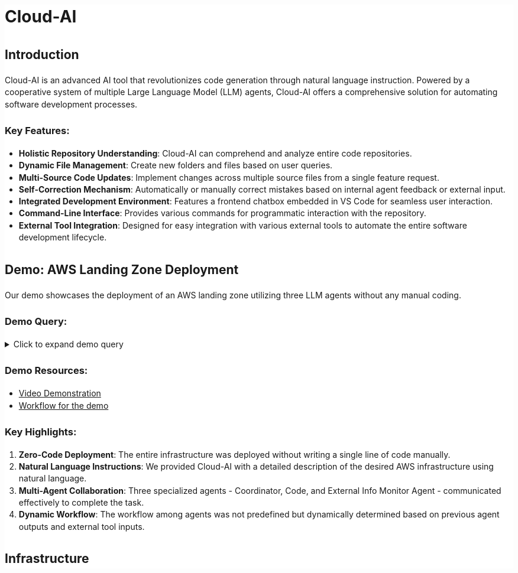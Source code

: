 # Cloud-AI

## Introduction

Cloud-AI is an advanced AI tool that revolutionizes code generation through natural language instruction. Powered by a cooperative system of multiple Large Language Model (LLM) agents, Cloud-AI offers a comprehensive solution for automating software development processes.

### Key Features:

- **Holistic Repository Understanding**: Cloud-AI can comprehend and analyze entire code repositories.
- **Dynamic File Management**: Create new folders and files based on user queries.
- **Multi-Source Code Updates**: Implement changes across multiple source files from a single feature request.
- **Self-Correction Mechanism**: Automatically or manually correct mistakes based on internal agent feedback or external input.
- **Integrated Development Environment**: Features a frontend chatbox embedded in VS Code for seamless user interaction.
- **Command-Line Interface**: Provides various commands for programmatic interaction with the repository.
- **External Tool Integration**: Designed for easy integration with various external tools to automate the entire software development lifecycle.

## Demo: AWS Landing Zone Deployment

Our demo showcases the deployment of an AWS landing zone utilizing three LLM agents without any manual coding.

### Demo Query:

<details><summary>Click to expand demo query</summary></details>

### Demo Resources:
- [Video Demonstration](https://www.youtube.com/watch?v=V5R5hro-Dzw)
- [Workflow for the demo](https://drive.google.com/file/d/1CsrIgSV1GWur_AVt_u7sj4KP56jzUNr6/view?usp=sharing)

### Key Highlights:
1. **Zero-Code Deployment**: The entire infrastructure was deployed without writing a single line of code manually.
2. **Natural Language Instructions**: We provided Cloud-AI with a detailed description of the desired AWS infrastructure using natural language.
3. **Multi-Agent Collaboration**: Three specialized agents - Coordinator, Code, and External Info Monitor Agent - communicated effectively to complete the task.
4. **Dynamic Workflow**: The workflow among agents was not predefined but dynamically determined based on previous agent outputs and external tool inputs.

## Infrastructure
